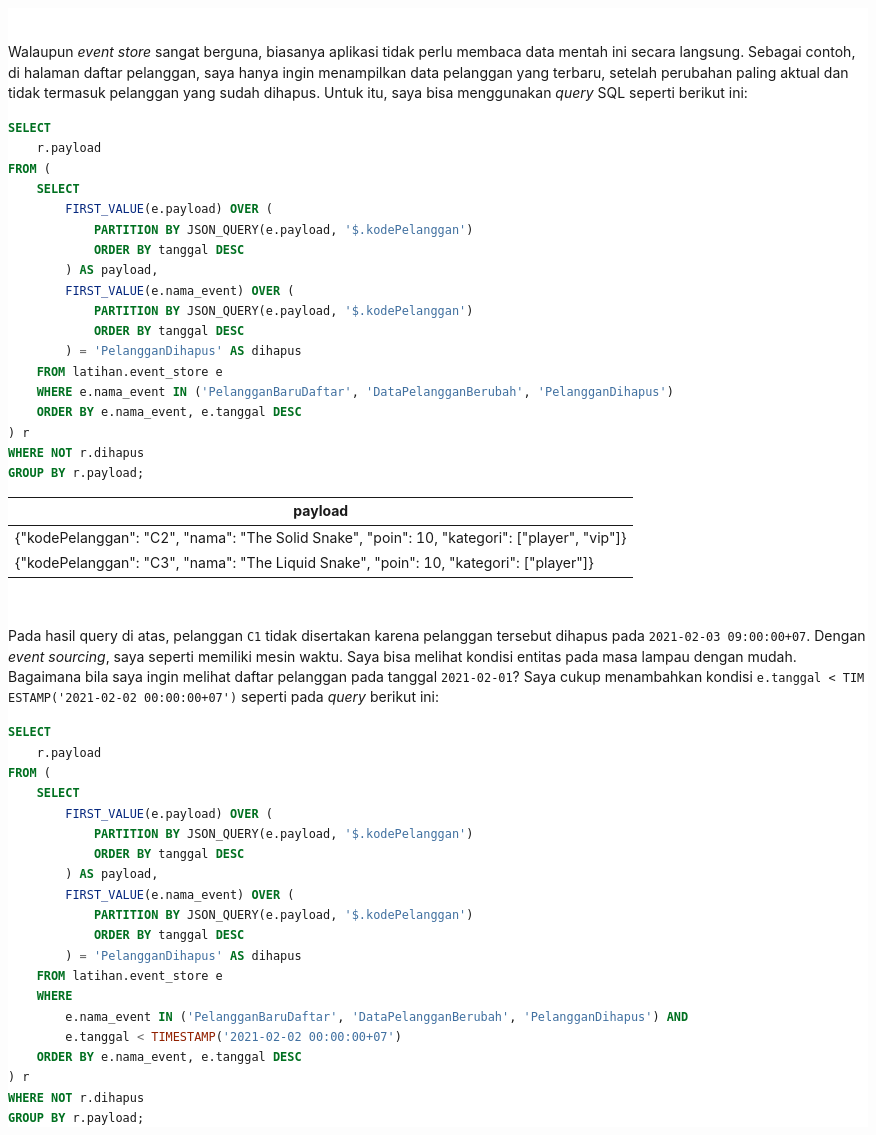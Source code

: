 <br/>

Walaupun *event store* sangat berguna, biasanya aplikasi tidak perlu membaca data mentah ini secara langsung.  Sebagai contoh,
di halaman daftar pelanggan, saya hanya ingin menampilkan data pelanggan yang terbaru, setelah perubahan paling aktual dan
tidak termasuk pelanggan yang sudah dihapus.  Untuk itu, saya bisa menggunakan *query* SQL seperti berikut ini:

```sql
SELECT 
    r.payload
FROM (
    SELECT 
        FIRST_VALUE(e.payload) OVER (
            PARTITION BY JSON_QUERY(e.payload, '$.kodePelanggan')
            ORDER BY tanggal DESC        
        ) AS payload,
        FIRST_VALUE(e.nama_event) OVER (
            PARTITION BY JSON_QUERY(e.payload, '$.kodePelanggan')
            ORDER BY tanggal DESC        
        ) = 'PelangganDihapus' AS dihapus
    FROM latihan.event_store e 
    WHERE e.nama_event IN ('PelangganBaruDaftar', 'DataPelangganBerubah', 'PelangganDihapus')
    ORDER BY e.nama_event, e.tanggal DESC
) r 
WHERE NOT r.dihapus 
GROUP BY r.payload;
```

payload                                                                                       |
----------------------------------------------------------------------------------------------|
{"kodePelanggan": "C2", "nama": "The Solid Snake", "poin": 10, "kategori": ["player", "vip"]} |
{"kodePelanggan": "C3", "nama": "The Liquid Snake", "poin": 10, "kategori": ["player"]}       |

<br/>

Pada hasil query di atas, pelanggan `C1` tidak disertakan karena pelanggan tersebut dihapus pada `2021-02-03 09:00:00+07`.  Dengan *event sourcing*, 
saya seperti memiliki mesin waktu.  Saya bisa melihat kondisi entitas pada masa lampau dengan mudah.  Bagaimana bila saya ingin melihat daftar pelanggan pada 
tanggal `2021-02-01`?  Saya cukup  menambahkan kondisi `e.tanggal < TIMESTAMP('2021-02-02 00:00:00+07')` seperti pada *query* berikut ini:

```sql
SELECT 
    r.payload
FROM (
    SELECT 
        FIRST_VALUE(e.payload) OVER (
            PARTITION BY JSON_QUERY(e.payload, '$.kodePelanggan')
            ORDER BY tanggal DESC        
        ) AS payload,
        FIRST_VALUE(e.nama_event) OVER (
            PARTITION BY JSON_QUERY(e.payload, '$.kodePelanggan')
            ORDER BY tanggal DESC        
        ) = 'PelangganDihapus' AS dihapus
    FROM latihan.event_store e 
    WHERE 
        e.nama_event IN ('PelangganBaruDaftar', 'DataPelangganBerubah', 'PelangganDihapus') AND 
        e.tanggal < TIMESTAMP('2021-02-02 00:00:00+07')
    ORDER BY e.nama_event, e.tanggal DESC
) r 
WHERE NOT r.dihapus 
GROUP BY r.payload;
```
